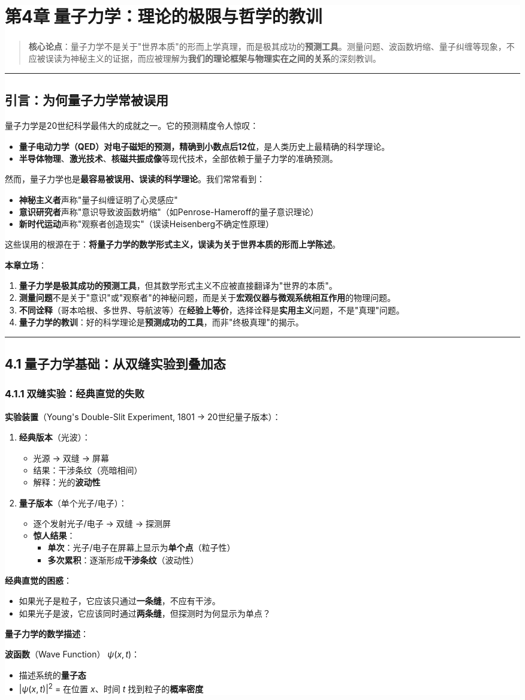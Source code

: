 # 第4章 量子力学：理论的极限与哲学的教训

> **核心论点**：量子力学不是关于"世界本质"的形而上学真理，而是极其成功的**预测工具**。测量问题、波函数坍缩、量子纠缠等现象，不应被误读为神秘主义的证据，而应被理解为**我们的理论框架与物理实在之间的关系**的深刻教训。

---

## 引言：为何量子力学常被误用

量子力学是20世纪科学最伟大的成就之一。它的预测精度令人惊叹：

- **量子电动力学（QED）**对电子磁矩的预测，精确到**小数点后12位**，是人类历史上最精确的科学理论。
- **半导体物理**、**激光技术**、**核磁共振成像**等现代技术，全部依赖于量子力学的准确预测。

然而，量子力学也是**最容易被误用、误读的科学理论**。我们常常看到：

- **神秘主义者**声称"量子纠缠证明了心灵感应"
- **意识研究者**声称"意识导致波函数坍缩"（如Penrose-Hameroff的量子意识理论）
- **新时代运动**声称"观察者创造现实"（误读Heisenberg不确定性原理）

这些误用的根源在于：**将量子力学的数学形式主义，误读为关于世界本质的形而上学陈述**。

**本章立场**：
1. **量子力学是极其成功的预测工具**，但其数学形式主义不应被直接翻译为"世界的本质"。
2. **测量问题**不是关于"意识"或"观察者"的神秘问题，而是关于**宏观仪器与微观系统相互作用**的物理问题。
3. **不同诠释**（哥本哈根、多世界、导航波等）在**经验上等价**，选择诠释是**实用主义**问题，不是"真理"问题。
4. **量子力学的教训**：好的科学理论是**预测成功的工具**，而非"终极真理"的揭示。

---

## 4.1 量子力学基础：从双缝实验到叠加态

### 4.1.1 双缝实验：经典直觉的失败

**实验装置**（Young's Double-Slit Experiment, 1801 → 20世纪量子版本）：

1. **经典版本**（光波）：
   - 光源 → 双缝 → 屏幕
   - 结果：干涉条纹（亮暗相间）
   - 解释：光的**波动性**

2. **量子版本**（单个光子/电子）：
   - 逐个发射光子/电子 → 双缝 → 探测屏
   - **惊人结果**：
     - **单次**：光子/电子在屏幕上显示为**单个点**（粒子性）
     - **多次累积**：逐渐形成**干涉条纹**（波动性）

**经典直觉的困惑**：
- 如果光子是粒子，它应该只通过**一条缝**，不应有干涉。
- 如果光子是波，它应该同时通过**两条缝**，但探测时为何显示为单点？

**量子力学的数学描述**：

**波函数**（Wave Function） $\psi(x, t)$：
- 描述系统的**量子态**
- $|\psi(x, t)|^2$ = 在位置 $x$、时间 $t$ 找到粒子的**概率密度**
